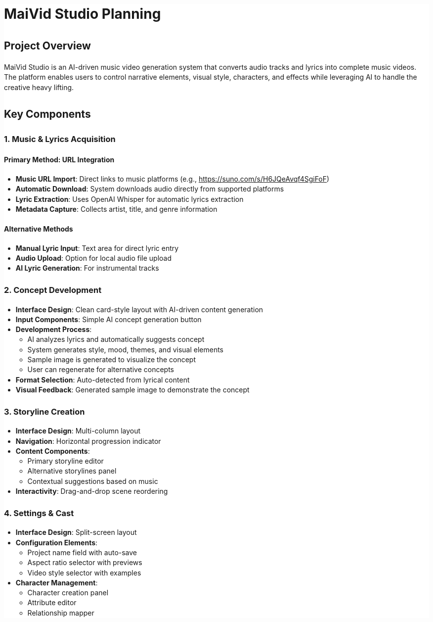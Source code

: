 # MaiVid Studio Planning

## Project Overview

MaiVid Studio is an AI-driven music video generation system that converts audio tracks and lyrics into complete music videos. The platform enables users to control narrative elements, visual style, characters, and effects while leveraging AI to handle the creative heavy lifting.

## Key Components

### 1. Music & Lyrics Acquisition

#### Primary Method: URL Integration
- **Music URL Import**: Direct links to music platforms (e.g., https://suno.com/s/H6JQeAvqf4SgiFoF)
- **Automatic Download**: System downloads audio directly from supported platforms
- **Lyric Extraction**: Uses OpenAI Whisper for automatic lyrics extraction
- **Metadata Capture**: Collects artist, title, and genre information

#### Alternative Methods
- **Manual Lyric Input**: Text area for direct lyric entry
- **Audio Upload**: Option for local audio file upload
- **AI Lyric Generation**: For instrumental tracks

### 2. Concept Development

- **Interface Design**: Clean card-style layout with AI-driven content generation
- **Input Components**: Simple AI concept generation button
- **Development Process**: 
  - AI analyzes lyrics and automatically suggests concept
  - System generates style, mood, themes, and visual elements
  - Sample image is generated to visualize the concept
  - User can regenerate for alternative concepts
- **Format Selection**: Auto-detected from lyrical content
- **Visual Feedback**: Generated sample image to demonstrate the concept

### 3. Storyline Creation

- **Interface Design**: Multi-column layout
- **Navigation**: Horizontal progression indicator
- **Content Components**:
  - Primary storyline editor
  - Alternative storylines panel
  - Contextual suggestions based on music
- **Interactivity**: Drag-and-drop scene reordering

### 4. Settings & Cast

- **Interface Design**: Split-screen layout
- **Configuration Elements**:
  - Project name field with auto-save
  - Aspect ratio selector with previews
  - Video style selector with examples
- **Character Management**:
  - Character creation panel
  - Attribute editor
  - Relationship mapper
